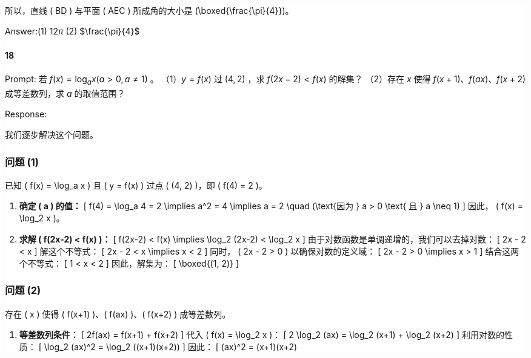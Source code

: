 所以，直线 \( BD \) 与平面 \( AEC \) 所成角的大小是 \(\boxed{\frac{\pi}{4}}\)。

Answer:(1) $12\pi$ (2) $\frac{\pi}{4}$

#### 18
Prompt: 若 $f(x)=\log_a x(a>0, a \neq 1)$ 。
（1）$y=f(x)$ 过 $(4,2)$ ，求 $f(2x-2)<f(x)$ 的解集？
（2）存在 $x$ 使得 $f(x+1)$、$f(ax)$、$f(x+2)$ 成等差数列，求 $a$ 的取值范围？

Response:

我们逐步解决这个问题。

### 问题 (1)

已知 \( f(x) = \log_a x \) 且 \( y = f(x) \) 过点 \( (4, 2) \)，即 \( f(4) = 2 \)。

1. **确定 \( a \) 的值：**
   \[
   f(4) = \log_a 4 = 2 \implies a^2 = 4 \implies a = 2 \quad (\text{因为 } a > 0 \text{ 且 } a \neq 1)
   \]
   因此， \( f(x) = \log_2 x \)。

2. **求解 \( f(2x-2) < f(x) \)：**
   \[
   f(2x-2) < f(x) \implies \log_2 (2x-2) < \log_2 x
   \]
   由于对数函数是单调递增的，我们可以去掉对数：
   \[
   2x - 2 < x
   \]
   解这个不等式：
   \[
   2x - 2 < x \implies x < 2
   \]
   同时， \( 2x - 2 > 0 \) 以确保对数的定义域：
   \[
   2x - 2 > 0 \implies x > 1
   \]
   结合这两个不等式：
   \[
   1 < x < 2
   \]
   因此，解集为：
   \[
   \boxed{(1, 2)}
   \]

### 问题 (2)

存在 \( x \) 使得 \( f(x+1) \)、\( f(ax) \)、\( f(x+2) \) 成等差数列。

1. **等差数列条件：**
   \[
   2f(ax) = f(x+1) + f(x+2)
   \]
   代入 \( f(x) = \log_2 x \)：
   \[
   2 \log_2 (ax) = \log_2 (x+1) + \log_2 (x+2)
   \]
   利用对数的性质：
   \[
   \log_2 (ax)^2 = \log_2 ((x+1)(x+2))
   \]
   因此：
   \[
   (ax)^2 = (x+1)(x+2)